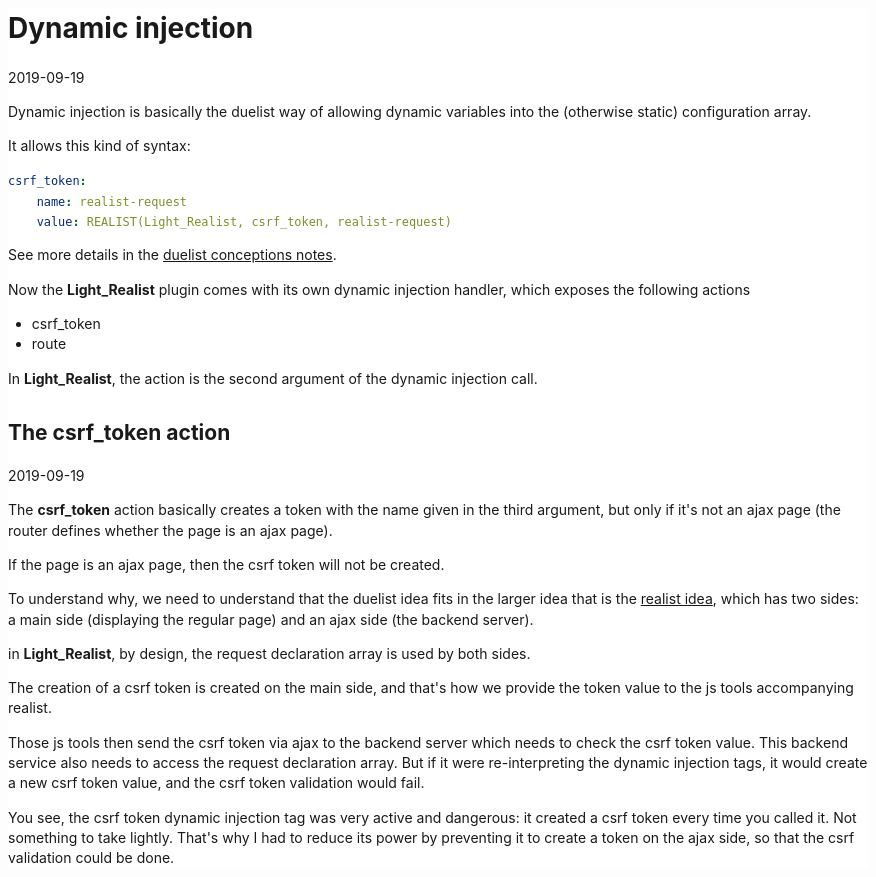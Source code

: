      


Dynamic injection
=============
2019-09-19 


Dynamic injection is basically the duelist way of allowing dynamic variables into the (otherwise static) configuration array.

It allows this kind of syntax:

```yaml
csrf_token:
    name: realist-request
    value: REALIST(Light_Realist, csrf_token, realist-request)
```

See more details in the [duelist conceptions notes](https://github.com/lingtalfi/Light_Realist/blob/master/doc/pages/duelist-conception-notes.md#dynamic-injection).

Now the **Light_Realist** plugin comes with its own dynamic injection handler, which exposes the following actions

- csrf_token
- route

In **Light_Realist**, the action is the second argument of the dynamic injection call.
 


The csrf_token action
----------
2019-09-19 


The **csrf_token** action basically creates a token with the name given in the third argument, but only if it's not an ajax page (the router defines
whether the page is an ajax page).

If the page is an ajax page, then the csrf token will not be created.

To understand why, we need to understand that the duelist idea fits in the larger idea that is the [realist idea](https://github.com/lingtalfi/Light_Realist/blob/master/doc/pages/realist-conception-notes.md),
which has two sides: a main side (displaying the regular page) and an ajax side (the backend server).

in **Light_Realist**, by design, the request declaration array is used by both sides.

The creation of a csrf token is created on the main side, and that's how we provide the token value to the js tools accompanying realist. 

Those js tools then send the csrf token via ajax to the backend server which needs to check the csrf token value.
This backend service also needs to access the request declaration array. But if it were re-interpreting the dynamic injection tags, it would create
a new csrf token value, and the csrf token validation would fail. 

You see, the csrf token dynamic injection tag was very active and dangerous: it created a csrf token every time you called it. Not something to take lightly.
That's why I had to reduce its power by preventing it to create a token on the ajax side, so that the csrf validation could be done.
